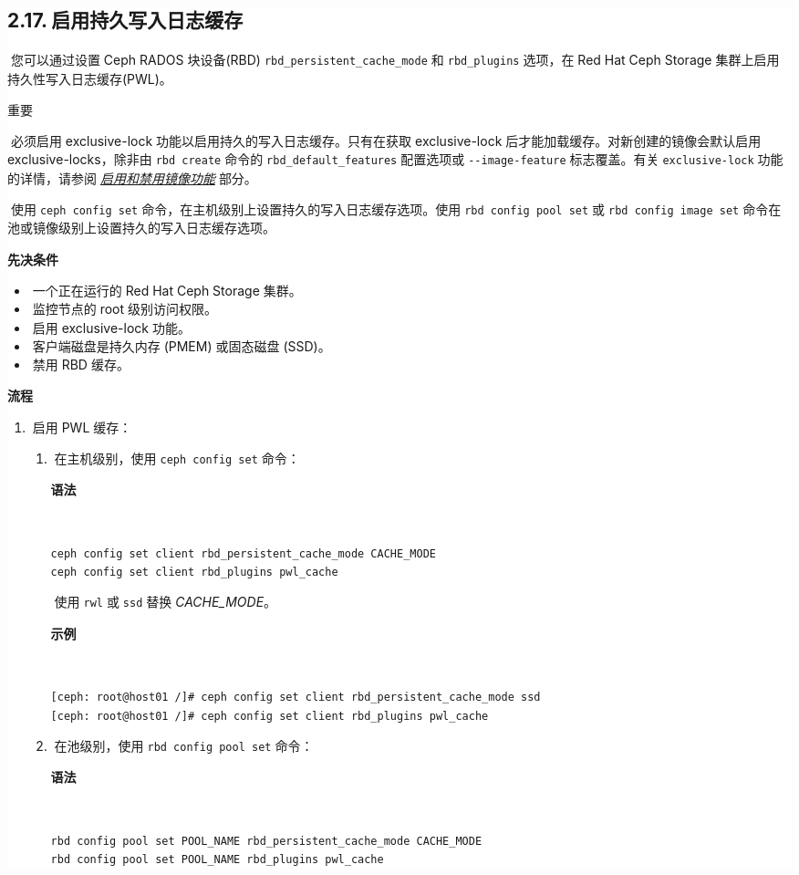 ## 2.17. 启用持久写入日志缓存

​				您可以通过设置 Ceph RADOS 块设备(RBD) `rbd_persistent_cache_mode` 和 `rbd_plugins` 选项，在 Red Hat Ceph Storage 集群上启用持久性写入日志缓存(PWL)。 		

重要

​					必须启用 exclusive-lock 功能以启用持久的写入日志缓存。只有在获取 exclusive-lock 后才能加载缓存。对新创建的镜像会默认启用 exclusive-locks，除非由 `rbd create` 命令的 `rbd_default_features` 配置选项或 `--image-feature` 标志覆盖。有关 `exclusive-lock` 功能的详情，请参阅 [*启用和禁用镜像功能*](https://access.redhat.com/documentation/zh-cn/red_hat_ceph_storage/7/html-single/block_device_guide/#enabling-and-disabling-image-features_block) 部分。 			

​				使用 `ceph config set` 命令，在主机级别上设置持久的写入日志缓存选项。使用 `rbd config pool set` 或 `rbd config image set` 命令在池或镜像级别上设置持久的写入日志缓存选项。 		

**先决条件**

- ​						一个正在运行的 Red Hat Ceph Storage 集群。 				
- ​						监控节点的 root 级别访问权限。 				
- ​						启用 exclusive-lock 功能。 				
- ​						客户端磁盘是持久内存 (PMEM) 或固态磁盘 (SSD)。 				
- ​						禁用 RBD 缓存。 				

**流程**

1. ​						启用 PWL 缓存： 				

   1. ​								在主机级别，使用 `ceph config set` 命令： 						

      **语法**

      ​									

      

      ```none
      ceph config set client rbd_persistent_cache_mode CACHE_MODE
      ceph config set client rbd_plugins pwl_cache
      ```

      ​								使用 `rwl` 或 `ssd` 替换 *CACHE_MODE*。 						

      **示例**

      ​									

      

      ```none
      [ceph: root@host01 /]# ceph config set client rbd_persistent_cache_mode ssd
      [ceph: root@host01 /]# ceph config set client rbd_plugins pwl_cache
      ```

   2. ​								在池级别，使用 `rbd config pool set` 命令： 						

      **语法**

      ​									

      

      ```none
      rbd config pool set POOL_NAME rbd_persistent_cache_mode CACHE_MODE
      rbd config pool set POOL_NAME rbd_plugins pwl_cache
      ```
